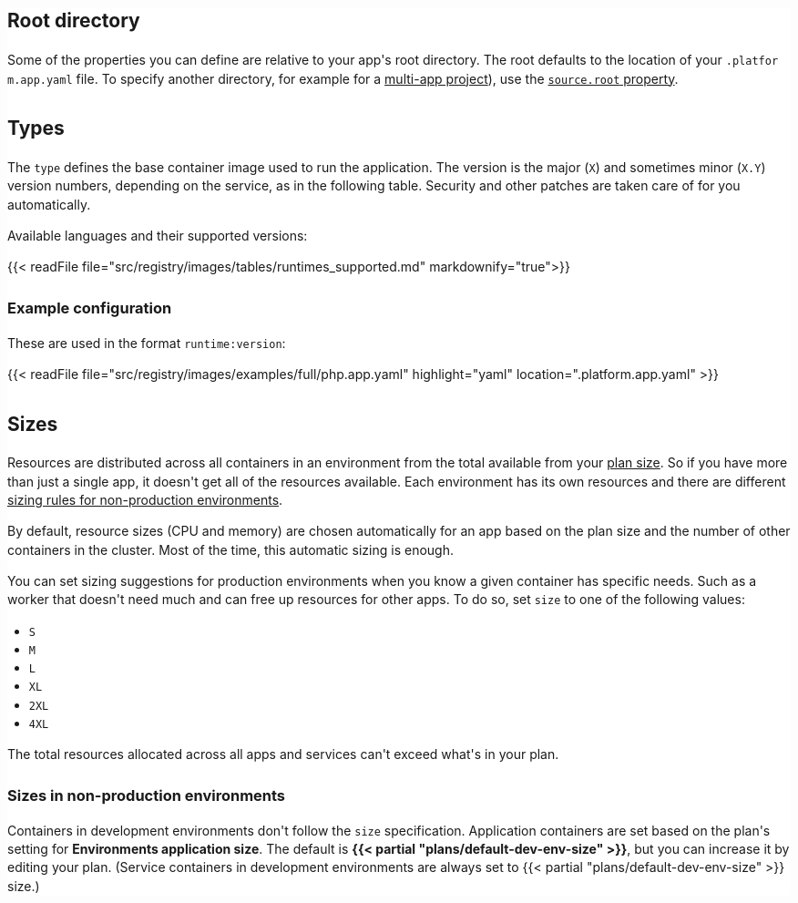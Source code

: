 ## Root directory

Some of the properties you can define are relative to your app's root directory.
The root defaults to the location of your `.platform.app.yaml` file.
To specify another directory, for example for a [multi-app project](./multi-app.md)),
use the [`source.root` property](#source).

## Types

The `type` defines the base container image used to run the application.
The version is the major (`X`) and sometimes minor (`X.Y`) version numbers,
depending on the service, as in the following table.
Security and other patches are taken care of for you automatically.

Available languages and their supported versions:

{{< readFile file="src/registry/images/tables/runtimes_supported.md" markdownify="true">}}

### Example configuration

These are used in the format `runtime:version`:

{{< readFile file="src/registry/images/examples/full/php.app.yaml" highlight="yaml" location=".platform.app.yaml" >}}

## Sizes

Resources are distributed across all containers in an environment from the total available from your [plan size](../administration/pricing/_index.md).
So if you have more than just a single app, it doesn't get all of the resources available.
Each environment has its own resources and there are different [sizing rules for non-production environments](#sizes-in-non-production-environments).

By default, resource sizes (CPU and memory) are chosen automatically for an app
based on the plan size and the number of other containers in the cluster.
Most of the time, this automatic sizing is enough.

You can set sizing suggestions for production environments when you know a given container has specific needs.
Such as a worker that doesn't need much and can free up resources for other apps.
To do so, set `size` to one of the following values:

- `S`
- `M`
- `L`
- `XL`
- `2XL`
- `4XL`

The total resources allocated across all apps and services can't exceed what's in your plan.

### Sizes in non-production environments

Containers in development environments don't follow the `size` specification.
Application containers are set based on the plan's setting for **Environments application size**.
The default is **{{< partial "plans/default-dev-env-size" >}}**, but you can increase it by editing your plan.
(Service containers in development environments are always set to {{< partial "plans/default-dev-env-size" >}} size.)
